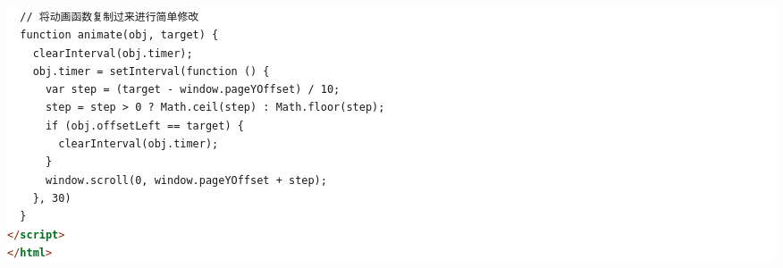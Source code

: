 ```html
  // 将动画函数复制过来进行简单修改
  function animate(obj, target) {
    clearInterval(obj.timer);
    obj.timer = setInterval(function () {
      var step = (target - window.pageYOffset) / 10;
      step = step > 0 ? Math.ceil(step) : Math.floor(step);
      if (obj.offsetLeft == target) {
        clearInterval(obj.timer);
      }
      window.scroll(0, window.pageYOffset + step);
    }, 30)
  }
</script>
</html>
```
